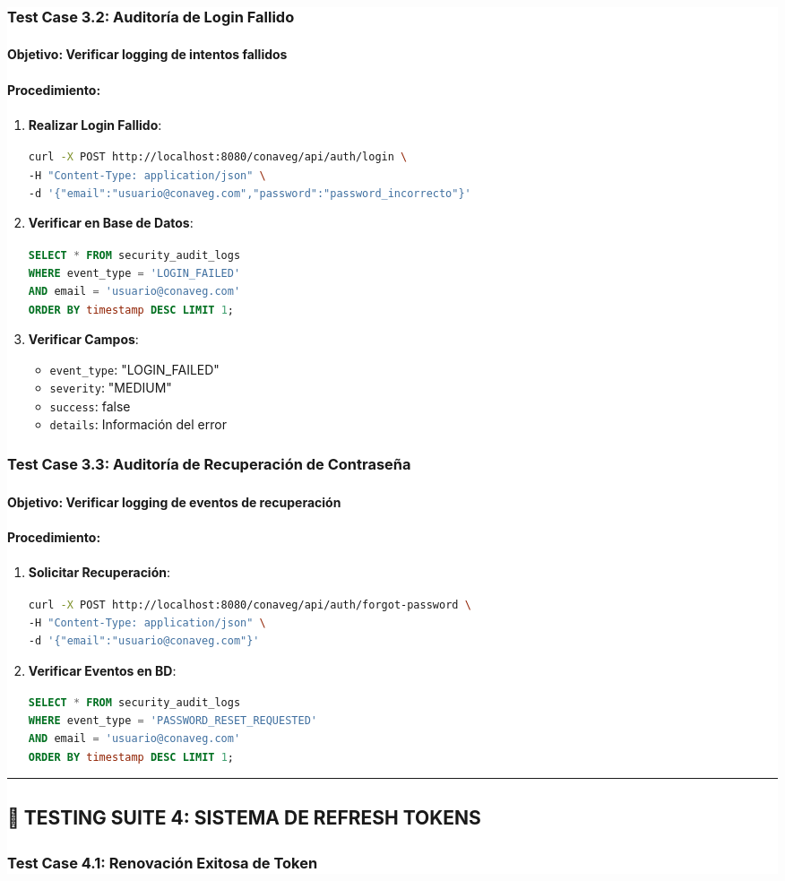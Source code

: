 ### **Test Case 3.2: Auditoría de Login Fallido**

#### **Objetivo**: Verificar logging de intentos fallidos

#### **Procedimiento**:
1. **Realizar Login Fallido**:
   ```bash
   curl -X POST http://localhost:8080/conaveg/api/auth/login \
   -H "Content-Type: application/json" \
   -d '{"email":"usuario@conaveg.com","password":"password_incorrecto"}'
   ```

2. **Verificar en Base de Datos**:
   ```sql
   SELECT * FROM security_audit_logs 
   WHERE event_type = 'LOGIN_FAILED' 
   AND email = 'usuario@conaveg.com'
   ORDER BY timestamp DESC LIMIT 1;
   ```

3. **Verificar Campos**:
   - `event_type`: "LOGIN_FAILED"
   - `severity`: "MEDIUM"
   - `success`: false
   - `details`: Información del error

### **Test Case 3.3: Auditoría de Recuperación de Contraseña**

#### **Objetivo**: Verificar logging de eventos de recuperación

#### **Procedimiento**:
1. **Solicitar Recuperación**:
   ```bash
   curl -X POST http://localhost:8080/conaveg/api/auth/forgot-password \
   -H "Content-Type: application/json" \
   -d '{"email":"usuario@conaveg.com"}'
   ```

2. **Verificar Eventos en BD**:
   ```sql
   SELECT * FROM security_audit_logs 
   WHERE event_type = 'PASSWORD_RESET_REQUESTED' 
   AND email = 'usuario@conaveg.com'
   ORDER BY timestamp DESC LIMIT 1;
   ```

---

## 🔄 **TESTING SUITE 4: SISTEMA DE REFRESH TOKENS**

### **Test Case 4.1: Renovación Exitosa de Token**
